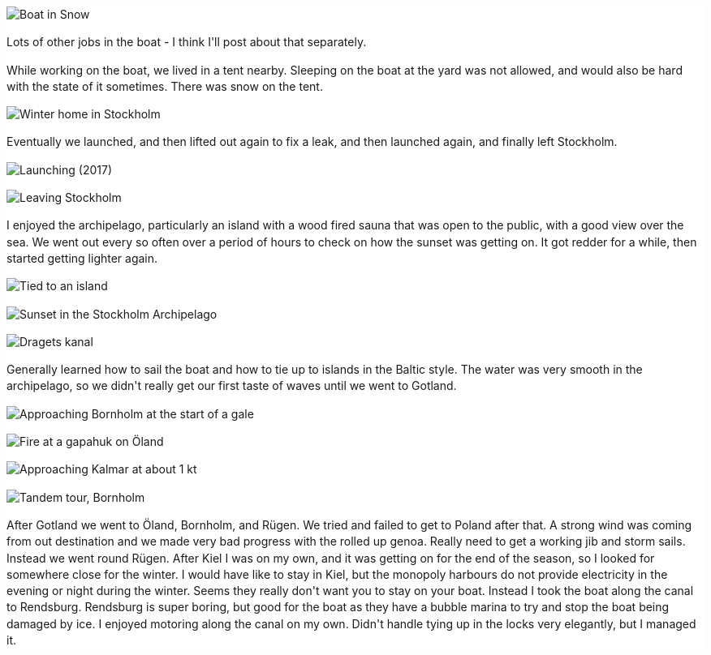 <img src="https://farm5.staticflickr.com/4748/39564004672_2d94a5316a_z.jpg"
width="640" height="480" alt="Boat in Snow">

Lots of other jobs in the boat - I think I'll post about that separately.

While working on the boat, we lived in a tent nearby. Sleeping on the boat at
the yard was not allowed, and would also be hard with the state of it
sometimes. There was snow on the tent.

<img src="https://farm5.staticflickr.com/4741/25722901078_3b0b7b710f_z.jpg"
width="640" height="480" alt="Winter home in Stockholm">

Eventually we launched, and then lifted out again to fix a leak, and then
launched again, and finally left Stockholm.

<img src="https://farm5.staticflickr.com/4700/39593187301_67edc7fcc4_z.jpg"
width="640" height="360" alt="Launching (2017)">

<img src="https://farm5.staticflickr.com/4656/39601163952_9e76827d65_z.jpg"
width="640" height="480" alt="Leaving Stockholm">

I enjoyed the archipelago, particularly an island with a wood fired sauna that
was open to the public, with a good view over the sea. We went out every so
often over a period of hours to check on how the sunset was getting on. It got
redder for a while, then started getting lighter again.

<img src="https://farm5.staticflickr.com/4664/24762580697_d060d9a171_z.jpg"
width="640" height="480" alt="Tied to an island">

<img src="https://farm5.staticflickr.com/4695/38922900804_5b12c3c7ab_z.jpg"
width="640" height="480" alt="Sunset in the Stockholm Archipelago">

<img src="https://farm5.staticflickr.com/4623/39631231301_d50da42c4b_z.jpg"
width="640" height="480" alt="Dragets kanal">

Generally learned how to sail the boat and how to tie up to islands in the
Baltic style. The water was very smooth in the archipelago, so we didn't
really get our first taste of waves until we went to Gotland.

<img src="https://farm5.staticflickr.com/4656/25761100178_4120c11b22_z.jpg"
width="640" height="480" alt="Approaching Bornholm at the start of a gale">

<img src="https://farm5.staticflickr.com/4650/25760963368_5e442f83d7_z.jpg"
width="640" height="480" alt="Fire at a gapahuk on Öland">

<img src="https://farm5.staticflickr.com/4604/27854643739_6e4d5b5c40_z.jpg"
width="640" height="480" alt="Approaching Kalmar at about 1 kt">

<img src="https://farm5.staticflickr.com/4745/38924189744_e978796105_z.jpg"
width="640" height="480" alt="Tandem tour, Bornholm">

After Gotland we went to Öland, Bornholm, and Rügen. We tried and failed to
get to Poland after that. A strong wind was coming from out destination and we
made very bad progress with the rolled up genoa. Really need to get a working
jib and storm sails. Instead we went round Rügen. After Kiel I was on my own,
and it was getting on for the end of the season, so I looked for somewhere
close for the winter. I would have like to stay in Kiel, but the monopoly
harbours do not provide electricity in the evening or night during the
winter. Seems they really don't want you to stay on your boat. Instead I took
the boat along the canal to Rendsburg. Rendsburg is super boring, but good for
the boat as they have a bubble marina to try and stop the boat being damaged
by ice. I enjoyed motoring along the canal on my own. Didn't handle tying up
in the locks very elegantly, but I managed it.
